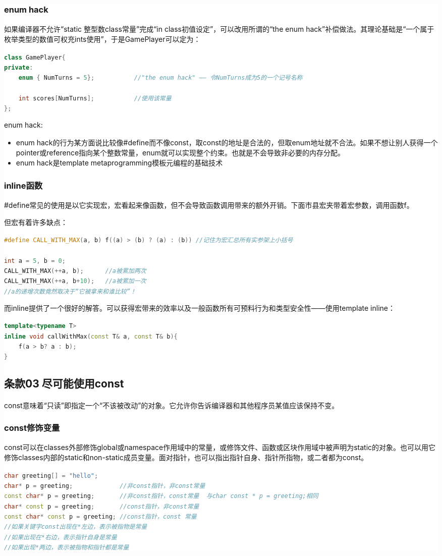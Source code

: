 ### enum hack

如果编译器不允许“static 整型数class常量”完成“in class初值设定”，可以改用所谓的“the enum hack”补偿做法。其理论基础是“一个属于枚举类型的数值可权充ints使用”，于是GamePlayer可以定为：

```C++
class GamePlayer{
private:
    enum { NumTurns = 5}; 			//"the enum hack" —— 令NumTurns成为5的一个记号名称
    
    int scores[NumTurns];			//使用该常量
};
```

enum hack:

- enum hack的行为某方面说比较像#define而不像const，取const的地址是合法的，但取enum地址就不合法。如果不想让别人获得一个pointer或reference指向某个整数常量，enum就可以实现整个约束。也就是不会导致非必要的内存分配。
- enum hack是template metaprogramming模板元编程的基础技术

### inline函数

#define常见的使用是以它实现宏，宏看起来像函数，但不会导致函数调用带来的额外开销。下面市县宏夹带着宏参数，调用函数f。

但宏有着许多缺点：

```C++
#define CALL_WITH_MAX(a, b) f((a) > (b) ? (a) : (b)) //记住为宏汇总所有实参架上小括号

int a = 5, b = 0;
CALL_WITH_MAX(++a, b);		//a被累加两次
CALL_WITH_MAX(++a, b+10);	//a被累加一次
//a的递增次数竟然取决于“它被拿来和谁比较”！
```

而inline提供了一个很好的解答。可以获得宏带来的效率以及一般函数所有可预料行为和类型安全性——使用template inline：

```C++
template<typename T>
inline void callWithMax(const T& a, const T& b){
    f(a > b? a : b);
}
```

## 条款03  尽可能使用const

const意味着“只读”即指定一个“不该被改动”的对象。它允许你告诉编译器和其他程序员某值应该保持不变。

### const修饰变量

const可以在classes外部修饰global或namespace作用域中的常量，或修饰文件、函数或区块作用域中被声明为static的对象。也可以用它修饰classes内部的static和non-static成员变量。面对指针，也可以指出指针自身、指针所指物，或二者都为const。

```C++
char greeting[] = "hello";
char* p = greeting;				//非const指针，非const常量
const char* p = greeting;		//非const指针，const常量	与char const * p = greeting;相同
char* const p = greeting;		//const指针，非const常量
const char* const p = greeting;	//const指针，const 常量
//如果关键字const出现在*左边，表示被指物是常量
//如果出现在*右边，表示指针自身是常量
//如果出现*两边，表示被指物和指针都是常量
```
